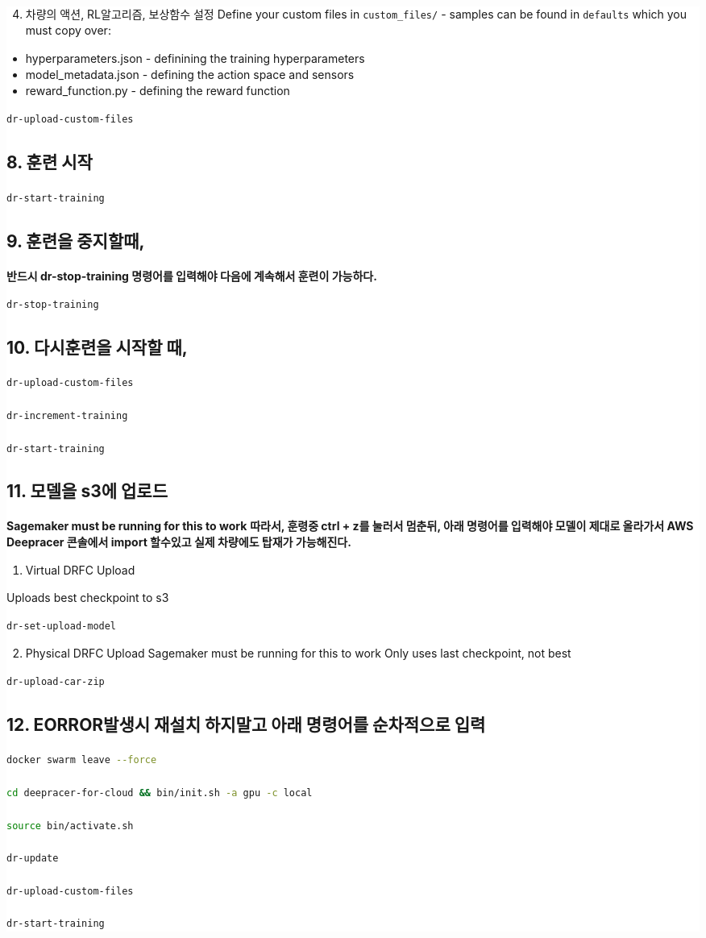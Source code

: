 4. 차량의 액션, RL알고리즘, 보상함수 설정
Define your custom files in `custom_files/` - samples can be found in `defaults` which you must copy over:
* hyperparameters.json - definining the training hyperparameters
* model_metadata.json - defining the action space and sensors
* reward_function.py - defining the reward function
```bash
dr-upload-custom-files
```

## 8. 훈련 시작
```bash
dr-start-training
```

## 9. 훈련을 중지할때,
**반드시 dr-stop-training 명령어를 입력해야 다음에 계속해서 훈련이 가능하다.**
```bash
dr-stop-training
```

## 10. 다시훈련을 시작할 때,
```bash
dr-upload-custom-files

dr-increment-training

dr-start-training
```

## 11. 모델을 s3에 업로드
**Sagemaker must be running for this to work**
**따라서, 훈령중 ctrl + z를 눌러서 멈춘뒤, 아래 명령어를 입력해야 모델이 제대로 올라가서 AWS Deepracer 콘솔에서 import 할수있고 실제 차량에도 탑재가 가능해진다.**

1. Virtual DRFC Upload

Uploads best checkpoint to s3
```bash
dr-set-upload-model
```

2. Physical DRFC Upload
Sagemaker must be running for this to work
Only uses last checkpoint, not best
```bash
dr-upload-car-zip
```


## 12. EORROR발생시 재설치 하지말고 아래 명령어를 순차적으로 입력
```bash
docker swarm leave --force

cd deepracer-for-cloud && bin/init.sh -a gpu -c local

source bin/activate.sh

dr-update

dr-upload-custom-files

dr-start-training
```
